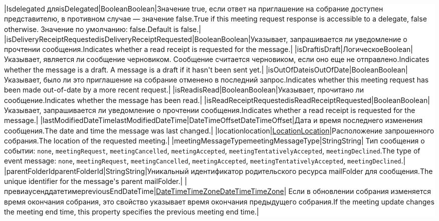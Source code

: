 |<span data-ttu-id="aa187-168">Isdelegated для</span><span class="sxs-lookup"><span data-stu-id="aa187-168">isDelegated</span></span>|<span data-ttu-id="aa187-169">Boolean</span><span class="sxs-lookup"><span data-stu-id="aa187-169">Boolean</span></span>|<span data-ttu-id="aa187-170">Значение true, если ответ на приглашение на собрание доступен представителю, в противном случае — значение false.</span><span class="sxs-lookup"><span data-stu-id="aa187-170">True if this meeting request response is accessible to a delegate, false otherwise.</span></span> <span data-ttu-id="aa187-171">Значение по умолчанию: false.</span><span class="sxs-lookup"><span data-stu-id="aa187-171">Default is false.</span></span>|
|<span data-ttu-id="aa187-172">isDeliveryReceiptRequested</span><span class="sxs-lookup"><span data-stu-id="aa187-172">isDeliveryReceiptRequested</span></span>|<span data-ttu-id="aa187-173">Boolean</span><span class="sxs-lookup"><span data-stu-id="aa187-173">Boolean</span></span>|<span data-ttu-id="aa187-174">Указывает, запрашивается ли уведомление о прочтении сообщения.</span><span class="sxs-lookup"><span data-stu-id="aa187-174">Indicates whether a read receipt is requested for the message.</span></span>|
|<span data-ttu-id="aa187-175">isDraft</span><span class="sxs-lookup"><span data-stu-id="aa187-175">isDraft</span></span>|<span data-ttu-id="aa187-176">Логическое</span><span class="sxs-lookup"><span data-stu-id="aa187-176">Boolean</span></span>|<span data-ttu-id="aa187-p105">Указывает, является ли сообщение черновиком. Сообщение считается черновиком, если оно еще не отправлено.</span><span class="sxs-lookup"><span data-stu-id="aa187-p105">Indicates whether the message is a draft. A message is a draft if it hasn't been sent yet.</span></span>|
|<span data-ttu-id="aa187-179">isOutOfDate</span><span class="sxs-lookup"><span data-stu-id="aa187-179">isOutOfDate</span></span>|<span data-ttu-id="aa187-180">Boolean</span><span class="sxs-lookup"><span data-stu-id="aa187-180">Boolean</span></span>|<span data-ttu-id="aa187-181">Указывает, было ли это приглашение на собрание отменено в последний запрос.</span><span class="sxs-lookup"><span data-stu-id="aa187-181">Indicates whether this meeting request has been made out-of-date by a more recent request.</span></span>|
|<span data-ttu-id="aa187-182">isRead</span><span class="sxs-lookup"><span data-stu-id="aa187-182">isRead</span></span>|<span data-ttu-id="aa187-183">Boolean</span><span class="sxs-lookup"><span data-stu-id="aa187-183">Boolean</span></span>|<span data-ttu-id="aa187-184">Указывает, прочитано ли сообщение.</span><span class="sxs-lookup"><span data-stu-id="aa187-184">Indicates whether the message has been read.</span></span>|
|<span data-ttu-id="aa187-185">isReadReceiptRequested</span><span class="sxs-lookup"><span data-stu-id="aa187-185">isReadReceiptRequested</span></span>|<span data-ttu-id="aa187-186">Boolean</span><span class="sxs-lookup"><span data-stu-id="aa187-186">Boolean</span></span>|<span data-ttu-id="aa187-187">Указывает, запрашивается ли уведомление о прочтении сообщения.</span><span class="sxs-lookup"><span data-stu-id="aa187-187">Indicates whether a read receipt is requested for the message.</span></span>|
|<span data-ttu-id="aa187-188">lastModifiedDateTime</span><span class="sxs-lookup"><span data-stu-id="aa187-188">lastModifiedDateTime</span></span>|<span data-ttu-id="aa187-189">DateTimeOffset</span><span class="sxs-lookup"><span data-stu-id="aa187-189">DateTimeOffset</span></span>|<span data-ttu-id="aa187-190">Дата и время последнего изменения сообщения.</span><span class="sxs-lookup"><span data-stu-id="aa187-190">The date and time the message was last changed.</span></span>|
|<span data-ttu-id="aa187-191">location</span><span class="sxs-lookup"><span data-stu-id="aa187-191">location</span></span>|[<span data-ttu-id="aa187-192">Location</span><span class="sxs-lookup"><span data-stu-id="aa187-192">Location</span></span>](location.md)|<span data-ttu-id="aa187-193">Расположение запрошенного собрания.</span><span class="sxs-lookup"><span data-stu-id="aa187-193">The location of the requested meeting.</span></span>|
|<span data-ttu-id="aa187-194">meetingMessageType</span><span class="sxs-lookup"><span data-stu-id="aa187-194">meetingMessageType</span></span>|<span data-ttu-id="aa187-195">String</span><span class="sxs-lookup"><span data-stu-id="aa187-195">String</span></span>| <span data-ttu-id="aa187-196">Тип сообщения о событии: `none`, `meetingRequest`, `meetingCancelled`, `meetingAccepted`, `meetingTentativelyAccepted`, `meetingDeclined`.</span><span class="sxs-lookup"><span data-stu-id="aa187-196">The type of event message: `none`, `meetingRequest`, `meetingCancelled`, `meetingAccepted`, `meetingTentativelyAccepted`, `meetingDeclined`.</span></span>|
|<span data-ttu-id="aa187-197">parentFolderId</span><span class="sxs-lookup"><span data-stu-id="aa187-197">parentFolderId</span></span>|<span data-ttu-id="aa187-198">String</span><span class="sxs-lookup"><span data-stu-id="aa187-198">String</span></span>|<span data-ttu-id="aa187-199">Уникальный идентификатор родительского ресурса mailFolder для сообщения.</span><span class="sxs-lookup"><span data-stu-id="aa187-199">The unique identifier for the message's parent mailFolder.</span></span>|
|<span data-ttu-id="aa187-200">превиаусенддатетиме</span><span class="sxs-lookup"><span data-stu-id="aa187-200">previousEndDateTime</span></span>|[<span data-ttu-id="aa187-201">DateTimeTimeZone</span><span class="sxs-lookup"><span data-stu-id="aa187-201">DateTimeTimeZone</span></span>](datetimetimezone.md)| <span data-ttu-id="aa187-202">Если в обновлении собрания изменяется время окончания собрания, это свойство указывает время окончания предыдущего собрания.</span><span class="sxs-lookup"><span data-stu-id="aa187-202">If the meeting update changes the meeting end time, this property specifies the previous meeting end time.</span></span>|